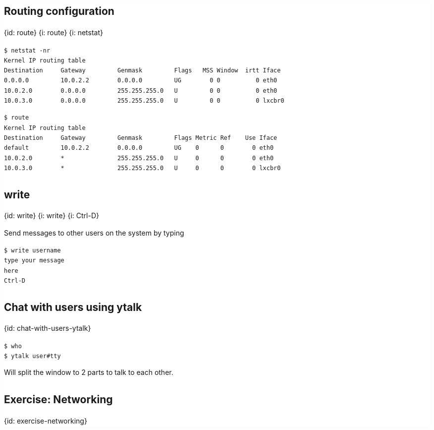 
## Routing configuration
{id: route}
{i: route}
{i: netstat}

```
$ netstat -nr
Kernel IP routing table
Destination     Gateway         Genmask         Flags   MSS Window  irtt Iface
0.0.0.0         10.0.2.2        0.0.0.0         UG        0 0          0 eth0
10.0.2.0        0.0.0.0         255.255.255.0   U         0 0          0 eth0
10.0.3.0        0.0.0.0         255.255.255.0   U         0 0          0 lxcbr0
```


```
$ route
Kernel IP routing table
Destination     Gateway         Genmask         Flags Metric Ref    Use Iface
default         10.0.2.2        0.0.0.0         UG    0      0        0 eth0
10.0.2.0        *               255.255.255.0   U     0      0        0 eth0
10.0.3.0        *               255.255.255.0   U     0      0        0 lxcbr0
```



## write
{id: write}
{i: write}
{i: Ctrl-D}

Send messages to other users on the system by typing


```
$ write username
type your message
here
Ctrl-D
```


## Chat with users using ytalk
{id: chat-with-users-ytalk}

```
$ who
$ ytalk user#tty
```

Will split the window to 2 parts to talk to each other.




## Exercise: Networking
{id: exercise-networking}
